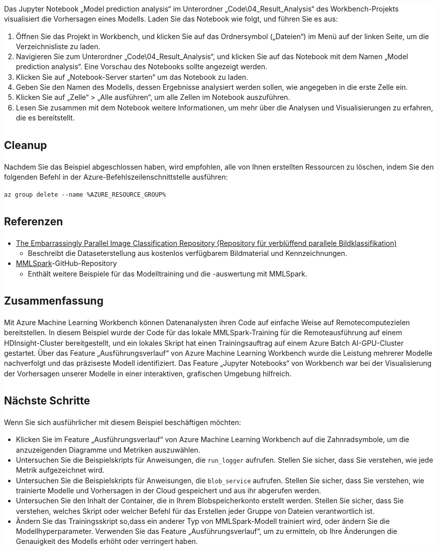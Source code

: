 Das Jupyter Notebook „Model prediction analysis“ im Unterordner „Code\04_Result_Analysis“ des Workbench-Projekts visualisiert die Vorhersagen eines Modells. Laden Sie das Notebook wie folgt, und führen Sie es aus:
1. Öffnen Sie das Projekt in Workbench, und klicken Sie auf das Ordnersymbol („Dateien“) im Menü auf der linken Seite, um die Verzeichnisliste zu laden.
2. Navigieren Sie zum Unterordner „Code\04_Result_Analysis“, und klicken Sie auf das Notebook mit dem Namen „Model prediction analysis“. Eine Vorschau des Notebooks sollte angezeigt werden.
3. Klicken Sie auf „Notebook-Server starten“ um das Notebook zu laden.
4. Geben Sie den Namen des Modells, dessen Ergebnisse analysiert werden sollen, wie angegeben in die erste Zelle ein.
5. Klicken Sie auf „Zelle“ > „Alle ausführen“, um alle Zellen im Notebook auszuführen.
6. Lesen Sie zusammen mit dem Notebook weitere Informationen, um mehr über die Analysen und Visualisierungen zu erfahren, die es bereitstellt.

## <a name="cleanup"></a>Cleanup
Nachdem Sie das Beispiel abgeschlossen haben, wird empfohlen, alle von Ihnen erstellten Ressourcen zu löschen, indem Sie den folgenden Befehl in der Azure-Befehlszeilenschnittstelle ausführen:

  ```
  az group delete --name %AZURE_RESOURCE_GROUP%
  ```

## <a name="references"></a>Referenzen

- [The Embarrassingly Parallel Image Classification Repository (Repository für verblüffend parallele Bildklassifikation)](https://github.com/Azure/Embarrassingly-Parallel-Image-Classification)
   - Beschreibt die Dataseterstellung aus kostenlos verfügbarem Bildmaterial und Kennzeichnungen.
- [MMLSpark](https://github.com/Azure/mmlspark)-GitHub-Repository
   - Enthält weitere Beispiele für das Modelltraining und die -auswertung mit MMLSpark.

## <a name="conclusions"></a>Zusammenfassung

Mit Azure Machine Learning Workbench können Datenanalysten ihren Code auf einfache Weise auf Remotecomputezielen bereitstellen. In diesem Beispiel wurde der Code für das lokale MMLSpark-Training für die Remoteausführung auf einem HDInsight-Cluster bereitgestellt, und ein lokales Skript hat einen Trainingsauftrag auf einem Azure Batch AI-GPU-Cluster gestartet. Über das Feature „Ausführungsverlauf“ von Azure Machine Learning Workbench wurde die Leistung mehrerer Modelle nachverfolgt und das präziseste Modell identifiziert. Das Feature „Jupyter Notebooks“ von Workbench war bei der Visualisierung der Vorhersagen unserer Modelle in einer interaktiven, grafischen Umgebung hilfreich.

## <a name="next-steps"></a>Nächste Schritte
Wenn Sie sich ausführlicher mit diesem Beispiel beschäftigen möchten:
- Klicken Sie im Feature „Ausführungsverlauf“ von Azure Machine Learning Workbench auf die Zahnradsymbole, um die anzuzeigenden Diagramme und Metriken auszuwählen.
- Untersuchen Sie die Beispielskripts für Anweisungen, die `run_logger` aufrufen. Stellen Sie sicher, dass Sie verstehen, wie jede Metrik aufgezeichnet wird.
- Untersuchen Sie die Beispielskripts für Anweisungen, die `blob_service` aufrufen. Stellen Sie sicher, dass Sie verstehen, wie trainierte Modelle und Vorhersagen in der Cloud gespeichert und aus ihr abgerufen werden.
- Untersuchen Sie den Inhalt der Container, die in Ihrem Blobspeicherkonto erstellt werden. Stellen Sie sicher, dass Sie verstehen, welches Skript oder welcher Befehl für das Erstellen jeder Gruppe von Dateien verantwortlich ist.
- Ändern Sie das Trainingsskript so,dass ein anderer Typ von MMLSpark-Modell trainiert wird, oder ändern Sie die Modellhyperparameter. Verwenden Sie das Feature „Ausführungsverlauf“, um zu ermitteln, ob Ihre Änderungen die Genauigkeit des Modells erhöht oder verringert haben.
